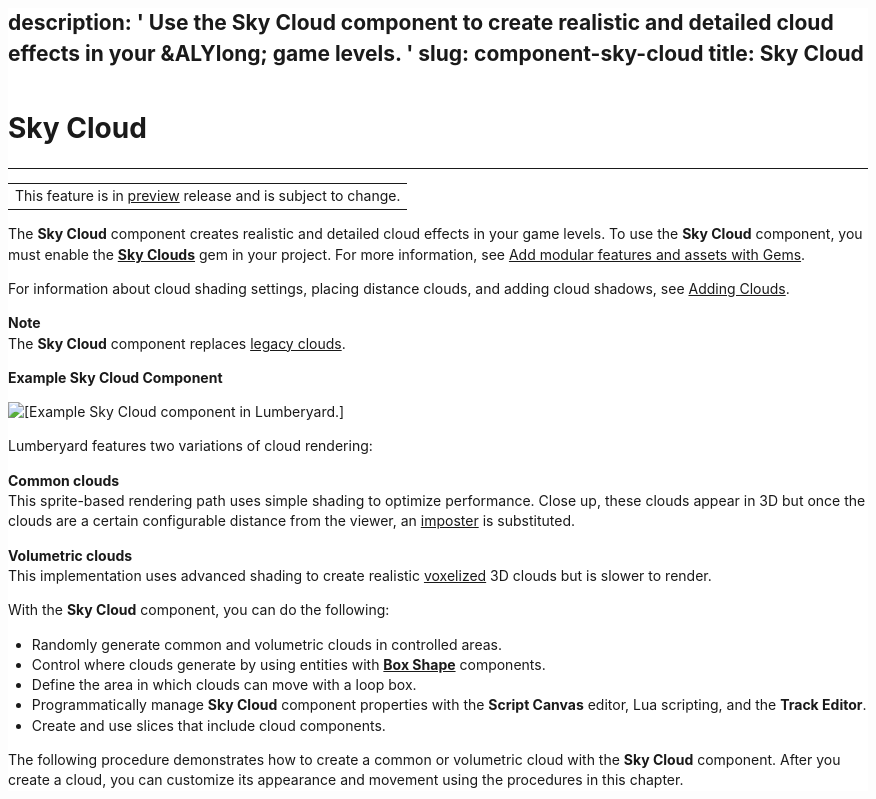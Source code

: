 description: ' Use the Sky Cloud component to create realistic and detailed cloud
  effects in your &ALYlong; game levels. '
slug: component-sky-cloud
title: Sky Cloud
---
# Sky Cloud<a name="component-sky-cloud"></a>


****  

|  | 
| --- |
| This feature is in [preview](https://docs.aws.amazon.com/lumberyard/latest/userguide/ly-glos-chap.html#preview) release and is subject to change\.  | 

The **Sky Cloud** component creates realistic and detailed cloud effects in your game levels\. To use the **Sky Cloud** component, you must enable the [**Sky Clouds**](gems-system-gem-cloud.md) gem in your project\. For more information, see [Add modular features and assets with Gems](gems-system-gems.md)\.

For information about cloud shading settings, placing distance clouds, and adding cloud shadows, see [Adding Clouds](weather-clouds-intro.md)\.

**Note**  
The **Sky Cloud** component replaces [legacy clouds](https://docs.aws.amazon.com/lumberyard/latest/legacyreference/cloud-effects.html)\.

**Example Sky Cloud Component**  

![\[Example Sky Cloud component in Lumberyard.\]](/images/userguide/gems-system-gem-clouds.png)

Lumberyard features two variations of cloud rendering:

**Common clouds**  
This sprite\-based rendering path uses simple shading to optimize performance\. Close up, these clouds appear in 3D but once the clouds are a certain configurable distance from the viewer, an [imposter](ly-glos-chap.md#imposter) is substituted\.

**Volumetric clouds**  
This implementation uses advanced shading to create realistic [voxelized](ly-glos-chap.md#voxel) 3D clouds but is slower to render\.

With the **Sky Cloud** component, you can do the following:
+ Randomly generate common and volumetric clouds in controlled areas\.
+ Control where clouds generate by using entities with **[Box Shape](component-shapes.md)** components\.
+ Define the area in which clouds can move with a loop box\.
+ Programmatically manage **Sky Cloud** component properties with the **Script Canvas** editor, Lua scripting, and the **Track Editor**\.
+ Create and use slices that include cloud components\.

The following procedure demonstrates how to create a common or volumetric cloud with the **Sky Cloud** component\. After you create a cloud, you can customize its appearance and movement using the procedures in this chapter\.
